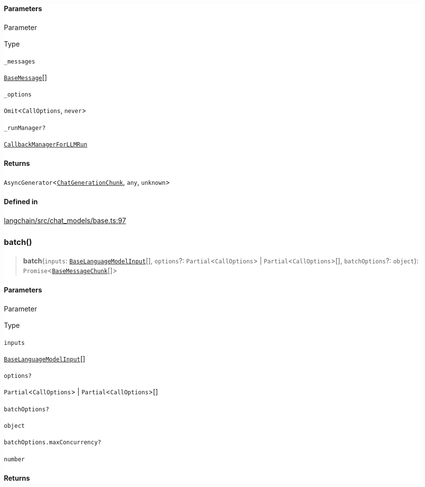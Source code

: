 #### Parameters[](#parameters-4 "Direct link to Parameters")

Parameter

Type

`_messages`

[`BaseMessage`](/docs/api/schema/classes/BaseMessage)\[\]

`_options`

`Omit`<`CallOptions`, `never`\>

`_runManager?`

[`CallbackManagerForLLMRun`](/docs/api/callbacks/classes/CallbackManagerForLLMRun)

#### Returns[](#returns-11 "Direct link to Returns")

`AsyncGenerator`<[`ChatGenerationChunk`](/docs/api/schema/classes/ChatGenerationChunk), `any`, `unknown`\>

#### Defined in[](#defined-in-26 "Direct link to Defined in")

[langchain/src/chat\_models/base.ts:97](https://github.com/hwchase17/langchainjs/blob/1c1274d/langchain/src/chat_models/base.ts#L97)

### batch()[](#batch "Direct link to batch()")

> **batch**(`inputs`: [`BaseLanguageModelInput`](/docs/api/base_language/types/BaseLanguageModelInput)\[\], `options`?: `Partial`<`CallOptions`\> | `Partial`<`CallOptions`\>\[\], `batchOptions`?: `object`): `Promise`<[`BaseMessageChunk`](/docs/api/schema/classes/BaseMessageChunk)\[\]\>

#### Parameters[](#parameters-5 "Direct link to Parameters")

Parameter

Type

`inputs`

[`BaseLanguageModelInput`](/docs/api/base_language/types/BaseLanguageModelInput)\[\]

`options?`

`Partial`<`CallOptions`\> | `Partial`<`CallOptions`\>\[\]

`batchOptions?`

`object`

`batchOptions.maxConcurrency?`

`number`

#### Returns[](#returns-12 "Direct link to Returns")
